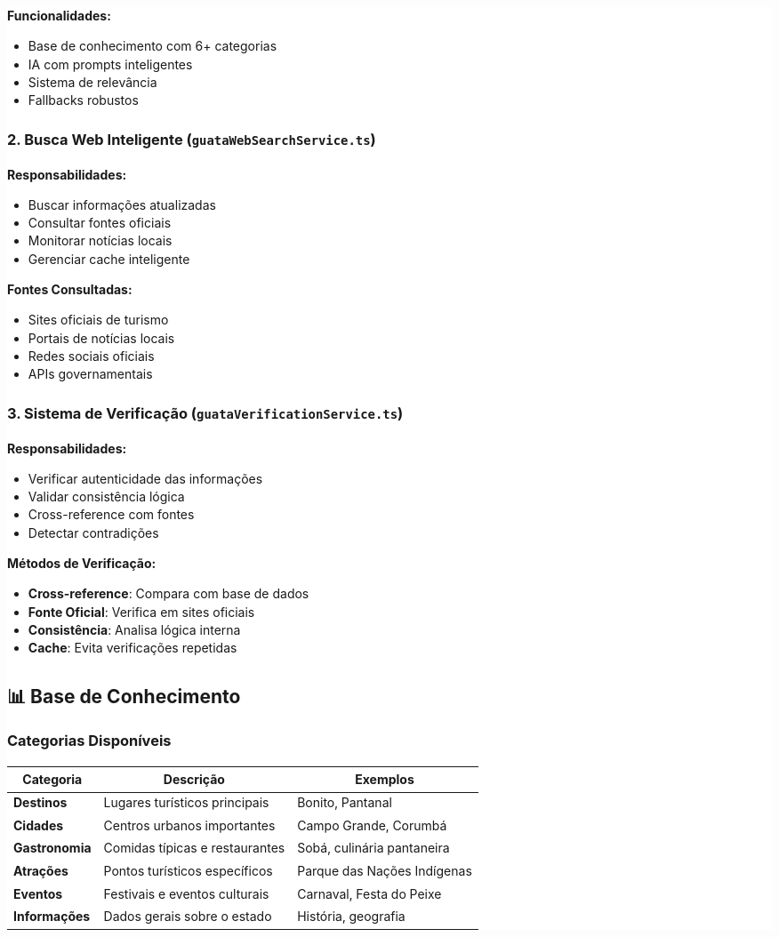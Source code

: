 **Funcionalidades:**
- Base de conhecimento com 6+ categorias
- IA com prompts inteligentes
- Sistema de relevância
- Fallbacks robustos

### 2. Busca Web Inteligente (`guataWebSearchService.ts`)

**Responsabilidades:**
- Buscar informações atualizadas
- Consultar fontes oficiais
- Monitorar notícias locais
- Gerenciar cache inteligente

**Fontes Consultadas:**
- Sites oficiais de turismo
- Portais de notícias locais
- Redes sociais oficiais
- APIs governamentais

### 3. Sistema de Verificação (`guataVerificationService.ts`)

**Responsabilidades:**
- Verificar autenticidade das informações
- Validar consistência lógica
- Cross-reference com fontes
- Detectar contradições

**Métodos de Verificação:**
- **Cross-reference**: Compara com base de dados
- **Fonte Oficial**: Verifica em sites oficiais
- **Consistência**: Analisa lógica interna
- **Cache**: Evita verificações repetidas

## 📊 Base de Conhecimento

### Categorias Disponíveis

| Categoria | Descrição | Exemplos |
|-----------|-----------|----------|
| **Destinos** | Lugares turísticos principais | Bonito, Pantanal |
| **Cidades** | Centros urbanos importantes | Campo Grande, Corumbá |
| **Gastronomia** | Comidas típicas e restaurantes | Sobá, culinária pantaneira |
| **Atrações** | Pontos turísticos específicos | Parque das Nações Indígenas |
| **Eventos** | Festivais e eventos culturais | Carnaval, Festa do Peixe |
| **Informações** | Dados gerais sobre o estado | História, geografia |
